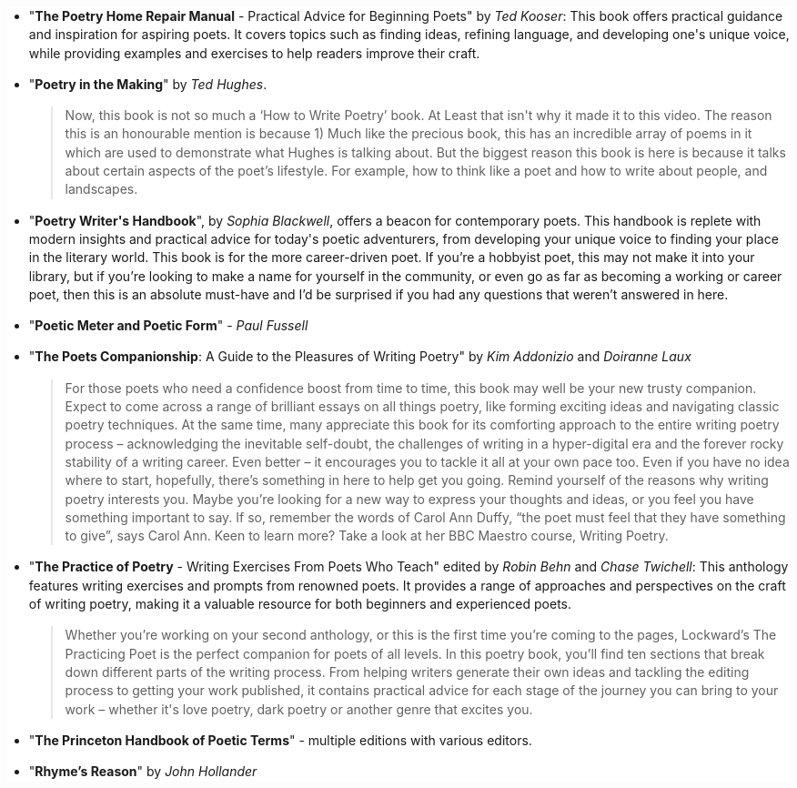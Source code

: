 * "**The Poetry Home Repair Manual** - Practical Advice for Beginning Poets" by *Ted Kooser*: This book offers practical guidance and inspiration for aspiring poets. It covers topics such as finding ideas, refining language, and developing one's unique voice, while providing examples and exercises to help readers improve their craft.

* "**Poetry in the Making**" by *Ted Hughes*.

  > Now, this book is not so much a ‘How to Write Poetry’ book. At Least that isn't why it made it to this video. The reason this is an honourable mention is because 1) Much like the precious book, this has an incredible array of poems in it which are used to demonstrate what Hughes is talking about. But the biggest reason this book is here is because it talks about certain aspects of the poet’s lifestyle. For example, how to think like a poet and how to write about people, and landscapes.


* "**Poetry Writer's Handbook**", by *Sophia Blackwell*, offers a beacon for contemporary poets. This handbook is replete with modern insights and practical advice for today's poetic adventurers, from developing your unique voice to finding your place in the literary world. This book is for the more career-driven poet. If you’re a hobbyist poet, this may not make it into your library, but if you’re looking to make a name for yourself in the community, or even go as far as becoming a working or career poet, then this is an absolute must-have and I’d be surprised if you had any questions that weren’t answered in here.

* "**Poetic Meter and Poetic Form**" - *Paul Fussell*

* "**The Poets Companionship**: A Guide to the Pleasures of Writing Poetry" by *Kim Addonizio* and *Doiranne Laux*

  > For those poets who need a confidence boost from time to time, this book may well be your new trusty companion.
  > Expect to come across a range of brilliant essays on all things poetry, like forming exciting ideas and navigating classic poetry techniques. At the same time, many appreciate this book for its comforting approach to the entire writing poetry process – acknowledging the inevitable self-doubt, the challenges of writing in a hyper-digital era and the forever rocky stability of a writing career. Even better – it encourages you to tackle it all at your own pace too.
  > Even if you have no idea where to start, hopefully, there’s something in here to help get you going. Remind yourself of the reasons why writing poetry interests you. Maybe you’re looking for a new way to express your thoughts and ideas, or you feel you have something important to say.
  > If so, remember the words of Carol Ann Duffy, “the poet must feel that they have something to give”, says Carol Ann. Keen to learn more? Take a look at her BBC Maestro course, Writing Poetry.


* "**The Practice of Poetry** - Writing Exercises From Poets Who Teach" edited by *Robin Behn* and *Chase Twichell*: This anthology features writing exercises and prompts from renowned poets. It provides a range of approaches and perspectives on the craft of writing poetry, making it a valuable resource for both beginners and experienced poets.

  > Whether you’re working on your second anthology, or this is the first time you’re coming to the pages, Lockward’s The Practicing Poet is the perfect companion for poets of all levels.
  > In this poetry book, you’ll find ten sections that break down different parts of the writing process. From helping writers generate their own ideas and tackling the editing process to getting your work published, it contains practical advice for each stage of the journey you can bring to your work – whether it's love poetry, dark poetry or another genre that excites you.


* "**The Princeton Handbook of Poetic Terms**" - multiple editions with various editors.

* "**Rhyme’s Reason**" by *John Hollander*
